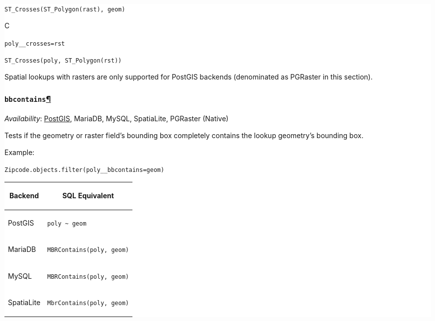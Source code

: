 <td><p><code class="docutils literal notranslate"><span class="pre">ST_Crosses(ST_Polygon(rast),</span> <span class="pre">geom)</span></code></p></td>
</tr>
<tr class="row-odd"><td><p>C</p></td>
<td><p><code class="docutils literal notranslate"><span class="pre">poly__crosses=rst</span></code></p></td>
<td><p><code class="docutils literal notranslate"><span class="pre">ST_Crosses(poly,</span> <span class="pre">ST_Polygon(rst))</span></code></p></td>
</tr>
</tbody>
</table>

Spatial lookups with rasters are only supported for PostGIS backends
(denominated as PGRaster in this section).

### `bbcontains`[¶](#bbcontains "Link to this heading")

*Availability*: [PostGIS](https://postgis.net/docs/ST_Geometry_Contain.md),
MariaDB, MySQL, SpatiaLite, PGRaster (Native)

Tests if the geometry or raster field’s bounding box completely contains the
lookup geometry’s bounding box.

Example:

```
Zipcode.objects.filter(poly__bbcontains=geom)
```

<table class="docutils">
<thead>
<tr class="row-odd"><th class="head"><p>Backend</p></th>
<th class="head"><p>SQL Equivalent</p></th>
</tr>
</thead>
<tbody>
<tr class="row-even"><td><p>PostGIS</p></td>
<td><p><code class="docutils literal notranslate"><span class="pre">poly</span> <span class="pre">~</span> <span class="pre">geom</span></code></p></td>
</tr>
<tr class="row-odd"><td><p>MariaDB</p></td>
<td><p><code class="docutils literal notranslate"><span class="pre">MBRContains(poly,</span> <span class="pre">geom)</span></code></p></td>
</tr>
<tr class="row-even"><td><p>MySQL</p></td>
<td><p><code class="docutils literal notranslate"><span class="pre">MBRContains(poly,</span> <span class="pre">geom)</span></code></p></td>
</tr>
<tr class="row-odd"><td><p>SpatiaLite</p></td>
<td><p><code class="docutils literal notranslate"><span class="pre">MbrContains(poly,</span> <span class="pre">geom)</span></code></p></td>
</tr>
</tbody>
</table>
